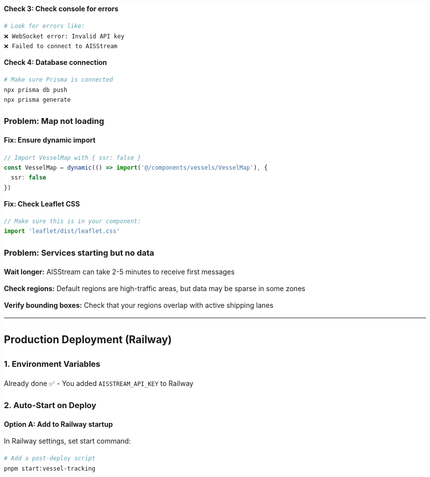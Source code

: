 **Check 3: Check console for errors**
```bash
# Look for errors like:
❌ WebSocket error: Invalid API key
❌ Failed to connect to AISStream
```

**Check 4: Database connection**
```bash
# Make sure Prisma is connected
npx prisma db push
npx prisma generate
```

### Problem: Map not loading

**Fix: Ensure dynamic import**
```typescript
// Import VesselMap with { ssr: false }
const VesselMap = dynamic(() => import('@/components/vessels/VesselMap'), {
  ssr: false
})
```

**Fix: Check Leaflet CSS**
```typescript
// Make sure this is in your component:
import 'leaflet/dist/leaflet.css'
```

### Problem: Services starting but no data

**Wait longer:** AISStream can take 2-5 minutes to receive first messages

**Check regions:** Default regions are high-traffic areas, but data may be sparse in some zones

**Verify bounding boxes:** Check that your regions overlap with active shipping lanes

---

## Production Deployment (Railway)

### 1. Environment Variables

Already done ✅ - You added `AISSTREAM_API_KEY` to Railway

### 2. Auto-Start on Deploy

**Option A: Add to Railway startup**

In Railway settings, set start command:
```bash
# Add a post-deploy script
pnpm start:vessel-tracking
```
